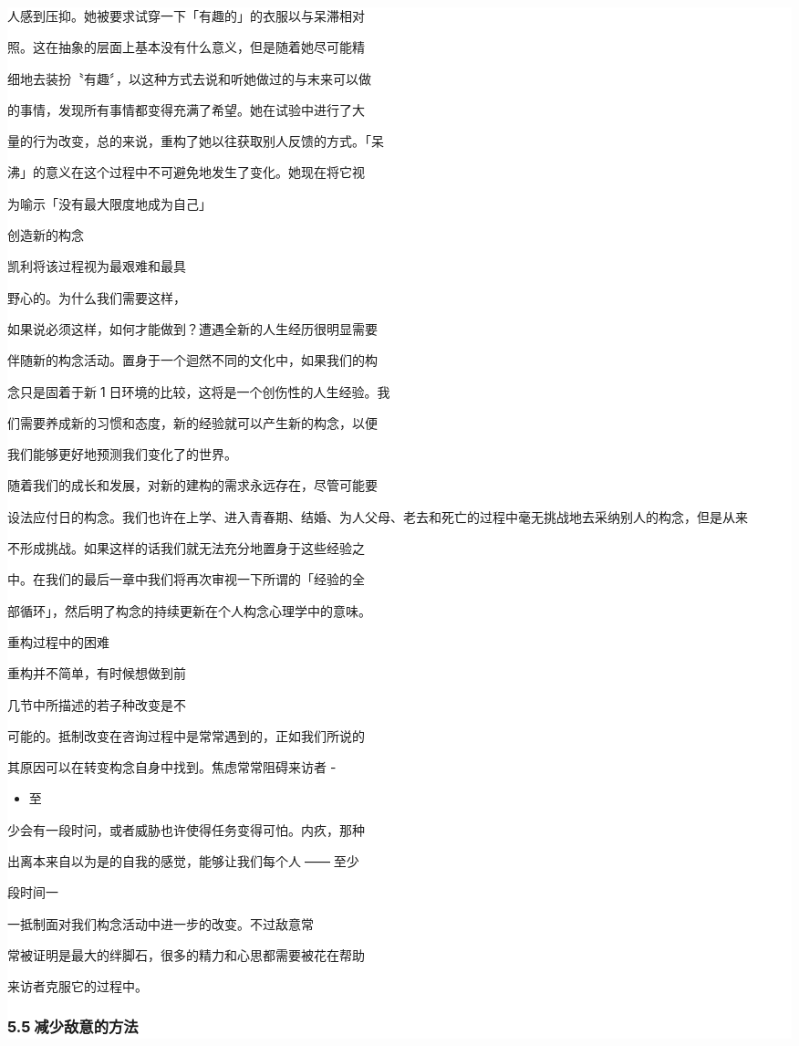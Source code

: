 人感到压抑。她被要求试穿一下「有趣的」的衣服以与呆滞相对

照。这在抽象的层面上基本没有什么意义，但是随着她尽可能精

细地去装扮〝有趣〞，以这种方式去说和听她做过的与末来可以做

的事情，发现所有事情都变得充满了希望。她在试验中进行了大

量的行为改变，总的来说，重构了她以往获取别人反馈的方式。「呆

沸」的意义在这个过程中不可避免地发生了变化。她现在将它视

为喻示「没有最大限度地成为自己」

创造新的构念

凯利将该过程视为最艰难和最具

野心的。为什么我们需要这样，

如果说必须这样，如何才能做到？遭遇全新的人生经历很明显需要

伴随新的构念活动。置身于一个迴然不同的文化中，如果我们的构

念只是固着于新 1 日环境的比较，这将是一个创伤性的人生经验。我

们需要养成新的习惯和态度，新的经验就可以产生新的构念，以便

我们能够更好地预测我们变化了的世界。

随着我们的成长和发展，对新的建构的需求永远存在，尽管可能要

设法应付日的构念。我们也许在上学、进入青春期、结婚、为人父母、老去和死亡的过程中毫无挑战地去采纳别人的构念，但是从来

不形成挑战。如果这样的话我们就无法充分地置身于这些经验之

中。在我们的最后一章中我们将再次审视一下所谓的「经验的全

部循环」，然后明了构念的持续更新在个人构念心理学中的意味。

重构过程中的困难

重构并不简单，有时候想做到前

几节中所描述的若子种改变是不

可能的。抵制改变在咨询过程中是常常遇到的，正如我们所说的

其原因可以在转变构念自身中找到。焦虑常常阻碍来访者 -

- 至

少会有一段时问，或者威胁也许使得任务变得可怕。内疚，那种

出离本来自以为是的自我的感觉，能够让我们每个人 —— 至少

段时间一

一抵制面对我们构念活动中进一步的改变。不过敌意常

常被证明是最大的绊脚石，很多的精力和心思都需要被花在帮助

来访者克服它的过程中。

### 5.5 减少敌意的方法

